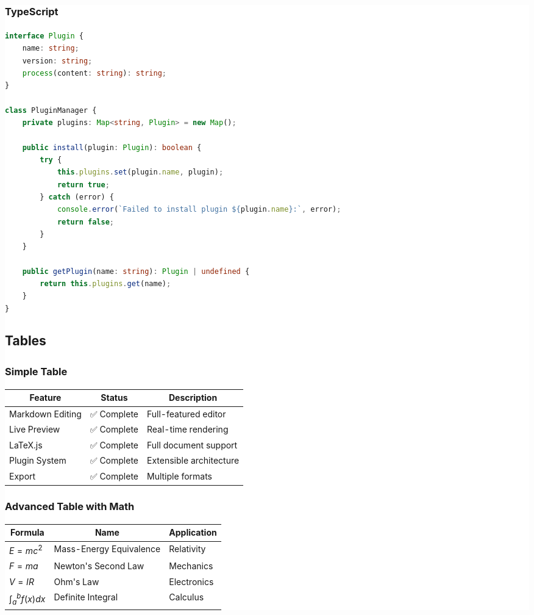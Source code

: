 ### TypeScript
```typescript
interface Plugin {
    name: string;
    version: string;
    process(content: string): string;
}

class PluginManager {
    private plugins: Map<string, Plugin> = new Map();
    
    public install(plugin: Plugin): boolean {
        try {
            this.plugins.set(plugin.name, plugin);
            return true;
        } catch (error) {
            console.error(`Failed to install plugin ${plugin.name}:`, error);
            return false;
        }
    }
    
    public getPlugin(name: string): Plugin | undefined {
        return this.plugins.get(name);
    }
}
```


## Tables

### Simple Table
| Feature | Status | Description |
|---------|--------|-------------|
| Markdown Editing | ✅ Complete | Full-featured editor |
| Live Preview | ✅ Complete | Real-time rendering |
| LaTeX.js | ✅ Complete | Full document support |
| Plugin System | ✅ Complete | Extensible architecture |
| Export | ✅ Complete | Multiple formats |

### Advanced Table with Math
| Formula | Name | Application |
|---------|------|-------------|
| $E = mc^2$ | Mass-Energy Equivalence | Relativity |
| $F = ma$ | Newton's Second Law | Mechanics |
| $V = IR$ | Ohm's Law | Electronics |
| $\int_{a}^{b} f(x)dx$ | Definite Integral | Calculus |
